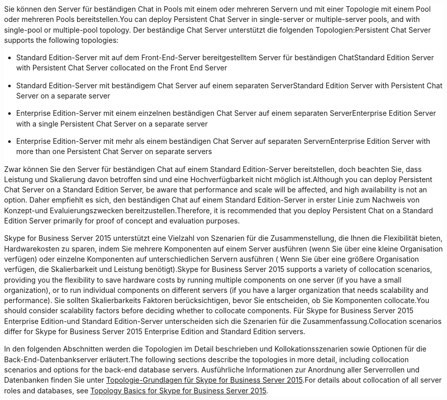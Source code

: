 <span data-ttu-id="58c14-121">Sie können den Server für beständigen Chat in Pools mit einem oder mehreren Servern und mit einer Topologie mit einem Pool oder mehreren Pools bereitstellen.</span><span class="sxs-lookup"><span data-stu-id="58c14-121">You can deploy Persistent Chat Server in single-server or multiple-server pools, and with single-pool or multiple-pool topology.</span></span> <span data-ttu-id="58c14-122">Der beständige Chat Server unterstützt die folgenden Topologien:</span><span class="sxs-lookup"><span data-stu-id="58c14-122">Persistent Chat Server supports the following topologies:</span></span>
  
-  <span data-ttu-id="58c14-123">Standard Edition-Server mit auf dem Front-End-Server bereitgestelltem Server für beständigen Chat</span><span class="sxs-lookup"><span data-stu-id="58c14-123">Standard Edition Server with Persistent Chat Server collocated on the Front End Server</span></span>
    
-  <span data-ttu-id="58c14-124">Standard Edition-Server mit beständigem Chat Server auf einem separaten Server</span><span class="sxs-lookup"><span data-stu-id="58c14-124">Standard Edition Server with Persistent Chat Server on a separate server</span></span>
    
-  <span data-ttu-id="58c14-125">Enterprise Edition-Server mit einem einzelnen beständigen Chat Server auf einem separaten Server</span><span class="sxs-lookup"><span data-stu-id="58c14-125">Enterprise Edition Server with a single Persistent Chat Server on a separate server</span></span>
    
-  <span data-ttu-id="58c14-126">Enterprise Edition-Server mit mehr als einem beständigen Chat Server auf separaten Servern</span><span class="sxs-lookup"><span data-stu-id="58c14-126">Enterprise Edition Server with more than one Persistent Chat Server on separate servers</span></span>
    
<span data-ttu-id="58c14-127">Zwar können Sie den Server für beständigen Chat auf einem Standard Edition-Server bereitstellen, doch beachten Sie, dass Leistung und Skalierung davon betroffen sind und eine Hochverfügbarkeit nicht möglich ist.</span><span class="sxs-lookup"><span data-stu-id="58c14-127">Although you can deploy Persistent Chat Server on a Standard Edition Server, be aware that performance and scale will be affected, and high availability is not an option.</span></span> <span data-ttu-id="58c14-128">Daher empfiehlt es sich, den beständigen Chat auf einem Standard Edition-Server in erster Linie zum Nachweis von Konzept-und Evaluierungszwecken bereitzustellen.</span><span class="sxs-lookup"><span data-stu-id="58c14-128">Therefore, it is recommended that you deploy Persistent Chat on a Standard Edition Server primarily for proof of concept and evaluation purposes.</span></span> 
  
<span data-ttu-id="58c14-129">Skype for Business Server 2015 unterstützt eine Vielzahl von Szenarien für die Zusammenstellung, die Ihnen die Flexibilität bieten, Hardwarekosten zu sparen, indem Sie mehrere Komponenten auf einem Server ausführen (wenn Sie über eine kleine Organisation verfügen) oder einzelne Komponenten auf unterschiedlichen Servern ausführen ( Wenn Sie über eine größere Organisation verfügen, die Skalierbarkeit und Leistung benötigt).</span><span class="sxs-lookup"><span data-stu-id="58c14-129">Skype for Business Server 2015 supports a variety of collocation scenarios, providing you the flexibility to save hardware costs by running multiple components on one server (if you have a small organization), or to run individual components on different servers (if you have a larger organization that needs scalability and performance).</span></span> <span data-ttu-id="58c14-130">Sie sollten Skalierbarkeits Faktoren berücksichtigen, bevor Sie entscheiden, ob Sie Komponenten collocate.</span><span class="sxs-lookup"><span data-stu-id="58c14-130">You should consider scalability factors before deciding whether to collocate components.</span></span> <span data-ttu-id="58c14-131">Für Skype for Business Server 2015 Enterprise Edition-und Standard Edition-Server unterscheiden sich die Szenarien für die Zusammenfassung.</span><span class="sxs-lookup"><span data-stu-id="58c14-131">Collocation scenarios differ for Skype for Business Server 2015 Enterprise Edition and Standard Edition servers.</span></span> 
  
<span data-ttu-id="58c14-132">In den folgenden Abschnitten werden die Topologien im Detail beschrieben und Kollokationsszenarien sowie Optionen für die Back-End-Datenbankserver erläutert.</span><span class="sxs-lookup"><span data-stu-id="58c14-132">The following sections describe the topologies in more detail, including collocation scenarios and options for the back-end database servers.</span></span> <span data-ttu-id="58c14-133">Ausführliche Informationen zur Anordnung aller Serverrollen und Datenbanken finden Sie unter [Topologie-Grundlagen für Skype for Business Server 2015](../../plan-your-deployment/topology-basics/topology-basics.md).</span><span class="sxs-lookup"><span data-stu-id="58c14-133">For details about collocation of all server roles and databases, see [Topology Basics for Skype for Business Server 2015](../../plan-your-deployment/topology-basics/topology-basics.md).</span></span>
  